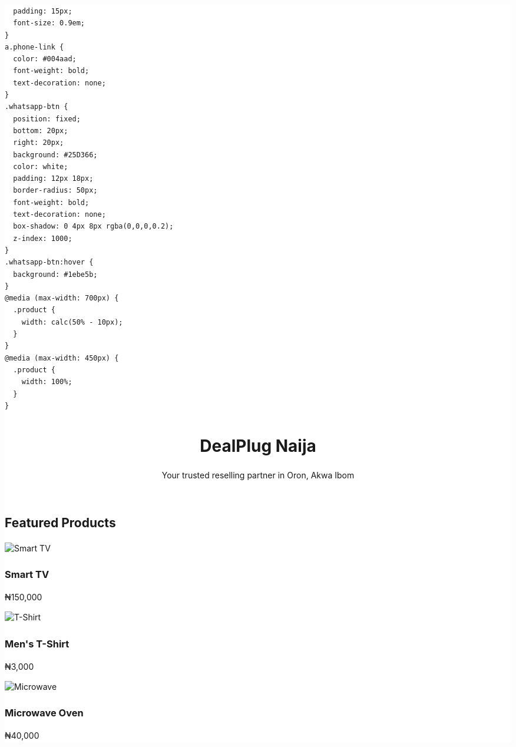      padding: 15px;
      font-size: 0.9em;
    }
    a.phone-link {
      color: #004aad;
      font-weight: bold;
      text-decoration: none;
    }
    .whatsapp-btn {
      position: fixed;
      bottom: 20px;
      right: 20px;
      background: #25D366;
      color: white;
      padding: 12px 18px;
      border-radius: 50px;
      font-weight: bold;
      text-decoration: none;
      box-shadow: 0 4px 8px rgba(0,0,0,0.2);
      z-index: 1000;
    }
    .whatsapp-btn:hover {
      background: #1ebe5b;
    }
    @media (max-width: 700px) {
      .product {
        width: calc(50% - 10px);
      }
    }
    @media (max-width: 450px) {
      .product {
        width: 100%;
      }
    }
  </style>
</head>
<body>
  <header>
    <h1>DealPlug Naija</h1>
    <p>Your trusted reselling partner in Oron, Akwa Ibom</p>
  </header>

  <main>
    <section>
      <h2>Featured Products</h2>
      <div class="products">
        <div class="product">
          <img src="https://via.placeholder.com/250x150?text=Smart+TV" alt="Smart TV" />
          <h3>Smart TV</h3>
          <p>₦150,000</p>
        </div>
        <div class="product">
          <img src="https://via.placeholder.com/250x150?text=Men's+T-Shirt" alt="T-Shirt" />
          <h3>Men's T-Shirt</h3>
          <p>₦3,000</p>
        </div>
        <div class="product">
          <img src="https://via.placeholder.com/250x150?text=Microwave" alt="Microwave" />
          <h3>Microwave Oven</h3>
          <p>₦40,000</p>
        </div>
        <div class="product">